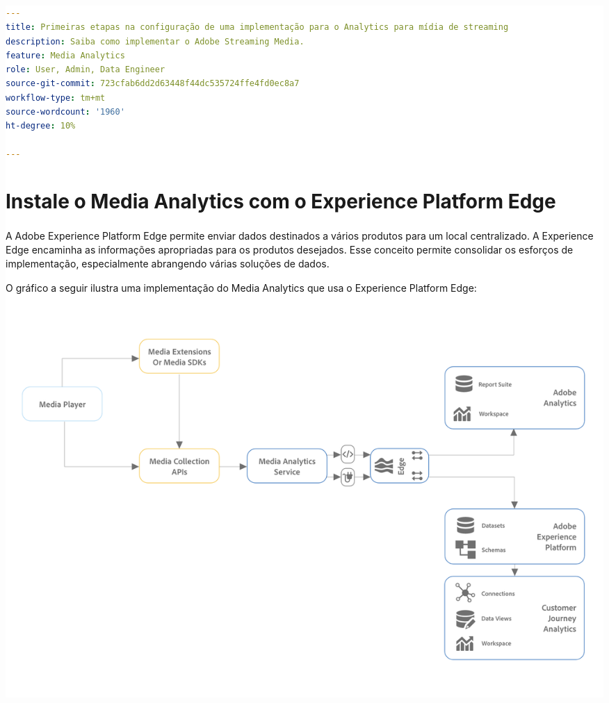 ```yaml
---
title: Primeiras etapas na configuração de uma implementação para o Analytics para mídia de streaming
description: Saiba como implementar o Adobe Streaming Media.
feature: Media Analytics
role: User, Admin, Data Engineer
source-git-commit: 723cfab6dd2d63448f44dc535724ffe4fd0ec8a7
workflow-type: tm+mt
source-wordcount: '1960'
ht-degree: 10%

---
```


# Instale o Media Analytics com o Experience Platform Edge

A Adobe Experience Platform Edge permite enviar dados destinados a vários produtos para um local centralizado. A Experience Edge encaminha as informações apropriadas para os produtos desejados. Esse conceito permite consolidar os esforços de implementação, especialmente abrangendo várias soluções de dados.

O gráfico a seguir ilustra uma implementação do Media Analytics que usa o Experience Platform Edge:

![Implementação de borda](assets/media-analytics-implementation-overview.png)
